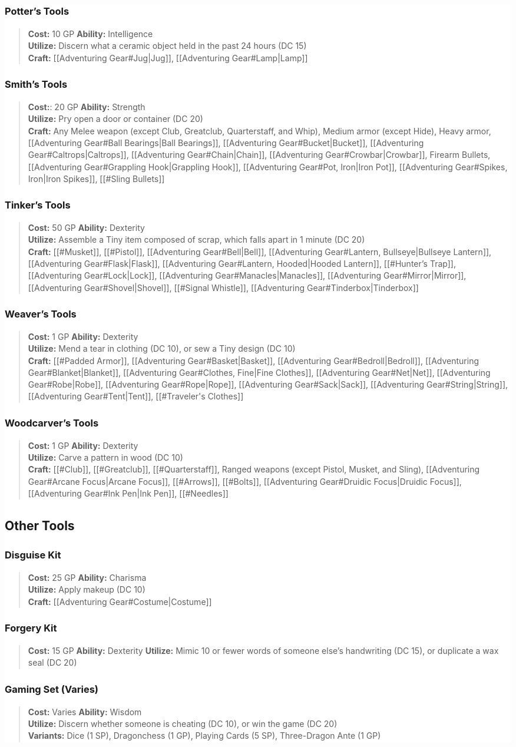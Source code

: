 ### Potter’s Tools
>**Cost:** 10 GP
>**Ability:** Intelligence  
>**Utilize:** Discern what a ceramic object held in the past 24 hours (DC 15)  
**Craft:** [[Adventuring Gear#Jug\|Jug]], [[Adventuring Gear#Lamp\|Lamp]]
### Smith’s Tools
>**Cost:**: 20 GP
>**Ability:** Strength  
>**Utilize:** Pry open a door or container (DC 20)  
>**Craft:** Any Melee weapon (except Club, Greatclub, Quarterstaff, and Whip), Medium armor (except Hide), Heavy armor, [[Adventuring Gear#Ball Bearings\|Ball Bearings]], [[Adventuring Gear#Bucket\|Bucket]], [[Adventuring Gear#Caltrops\|Caltrops]], [[Adventuring Gear#Chain\|Chain]], [[Adventuring Gear#Crowbar\|Crowbar]], Firearm Bullets, [[Adventuring Gear#Grappling Hook\|Grappling Hook]], [[Adventuring Gear#Pot, Iron\|Iron Pot]], [[Adventuring Gear#Spikes, Iron\|Iron Spikes]], [[#Sling Bullets]]
### Tinker’s Tools
>**Cost:** 50 GP
>**Ability:** Dexterity  
>**Utilize:** Assemble a Tiny item composed of scrap, which falls apart in 1 minute (DC 20)  
>**Craft:** [[#Musket]], [[#Pistol]], [[Adventuring Gear#Bell\|Bell]], [[Adventuring Gear#Lantern, Bullseye\|Bullseye Lantern]], [[Adventuring Gear#Flask\|Flask]], [[Adventuring Gear#Lantern, Hooded\|Hooded Lantern]], [[#Hunter’s Trap]], [[Adventuring Gear#Lock\|Lock]], [[Adventuring Gear#Manacles\|Manacles]], [[Adventuring Gear#Mirror\|Mirror]], [[Adventuring Gear#Shovel\|Shovel]], [[#Signal Whistle]], [[Adventuring Gear#Tinderbox\|Tinderbox]]
### Weaver’s Tools
>**Cost:** 1 GP
>**Ability:** Dexterity  
>**Utilize:** Mend a tear in clothing (DC 10), or sew a Tiny design (DC 10)  
>**Craft:** [[#Padded Armor]], [[Adventuring Gear#Basket\|Basket]], [[Adventuring Gear#Bedroll\|Bedroll]], [[Adventuring Gear#Blanket\|Blanket]], [[Adventuring Gear#Clothes, Fine\|Fine Clothes]], [[Adventuring Gear#Net\|Net]], [[Adventuring Gear#Robe\|Robe]], [[Adventuring Gear#Rope\|Rope]], [[Adventuring Gear#Sack\|Sack]], [[Adventuring Gear#String\|String]], [[Adventuring Gear#Tent\|Tent]], [[#Traveler's Clothes]]
### Woodcarver’s Tools
>**Cost:** 1 GP
>**Ability:** Dexterity  
>**Utilize:** Carve a pattern in wood (DC 10)  
>**Craft:** [[#Club]], [[#Greatclub]], [[#Quarterstaff]], Ranged weapons (except Pistol, Musket, and Sling), [[Adventuring Gear#Arcane Focus\|Arcane Focus]], [[#Arrows]], [[#Bolts]], [[Adventuring Gear#Druidic Focus\|Druidic Focus]], [[Adventuring Gear#Ink Pen\|Ink Pen]], [[#Needles]]
## Other Tools
### Disguise Kit
>**Cost:** 25 GP
>**Ability:** Charisma  
>**Utilize:** Apply makeup (DC 10)  
>**Craft:** [[Adventuring Gear#Costume\|Costume]]
### Forgery Kit
>**Cost:** 15 GP
>**Ability:** Dexterity
>**Utilize:** Mimic 10 or fewer words of someone else’s handwriting (DC 15), or duplicate a wax seal (DC 20)
### Gaming Set (Varies)
>**Cost:** Varies
>**Ability:** Wisdom  
>**Utilize:** Discern whether someone is cheating (DC 10), or win the game (DC 20)  
>**Variants:** Dice (1 SP), Dragonchess (1 GP), Playing Cards (5 SP), Three-Dragon Ante (1 GP)
